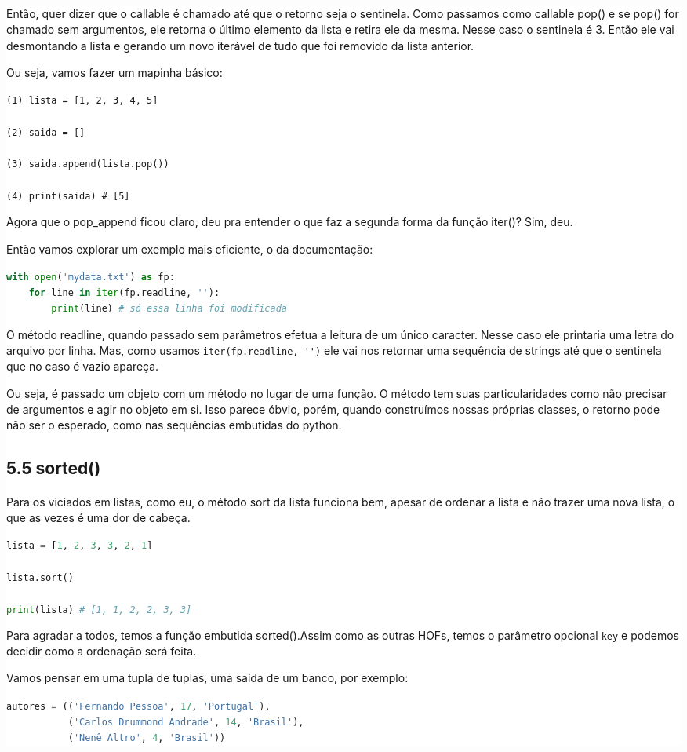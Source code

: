 Então, quer dizer que o callable é chamado até que o retorno seja o sentinela. Como passamos como callable pop() e se pop() for chamado sem argumentos, ele retorna o último elemento da lista e retira ele da mesma. Nesse caso o sentinela é 3. Então ele vai desmontando a lista e gerando um novo iterável de tudo que foi removido da lista anterior.

Ou seja, vamos fazer um mapinha básico:

```
(1) lista = [1, 2, 3, 4, 5]

(2) saida = []

(3) saida.append(lista.pop())

(4) print(saida) # [5]
```

Agora que o pop_append ficou claro, deu pra entender o que faz a segunda forma da função iter()? Sim, deu.


Então vamos explorar um exemplo mais eficiente, o da documentação:

```Python
with open('mydata.txt') as fp:
    for line in iter(fp.readline, ''):
        print(line) # só essa linha foi modificada
```

O método readline, quando passado sem parâmetros efetua a leitura de um único caracter. Nesse caso ele printaria uma letra do arquivo por linha. Mas, como usamos `iter(fp.readline, '')` ele vai nos retornar uma sequência de strings até que o sentinela que no caso é vazio apareça.

Ou seja, é passado um objeto com um método no lugar de uma função. O método tem suas particularidades como não precisar de argumentos e agir no objeto em si. Isso parece óbvio, porém, quando construímos nossas próprias classes, o retorno pode não ser o esperado, como nas sequências embutidas do python.


## 5.5 sorted()

Para os viciados em listas, como eu, o método sort da lista funciona bem, apesar de ordenar a lista e não trazer uma nova lista, o que as vezes é uma dor de cabeça.

```Python
lista = [1, 2, 3, 3, 2, 1]

lista.sort()

print(lista) # [1, 1, 2, 2, 3, 3]
```

Para agradar a todos, temos a função embutida sorted().Assim como as outras HOFs, temos o parâmetro opcional `key` e podemos decidir como a ordenação será feita.

Vamos pensar em uma tupla de tuplas, uma saída de um banco, por exemplo:

```python
autores = (('Fernando Pessoa', 17, 'Portugal'),
           ('Carlos Drummond Andrade', 14, 'Brasil'),
           ('Nenê Altro', 4, 'Brasil'))
```
